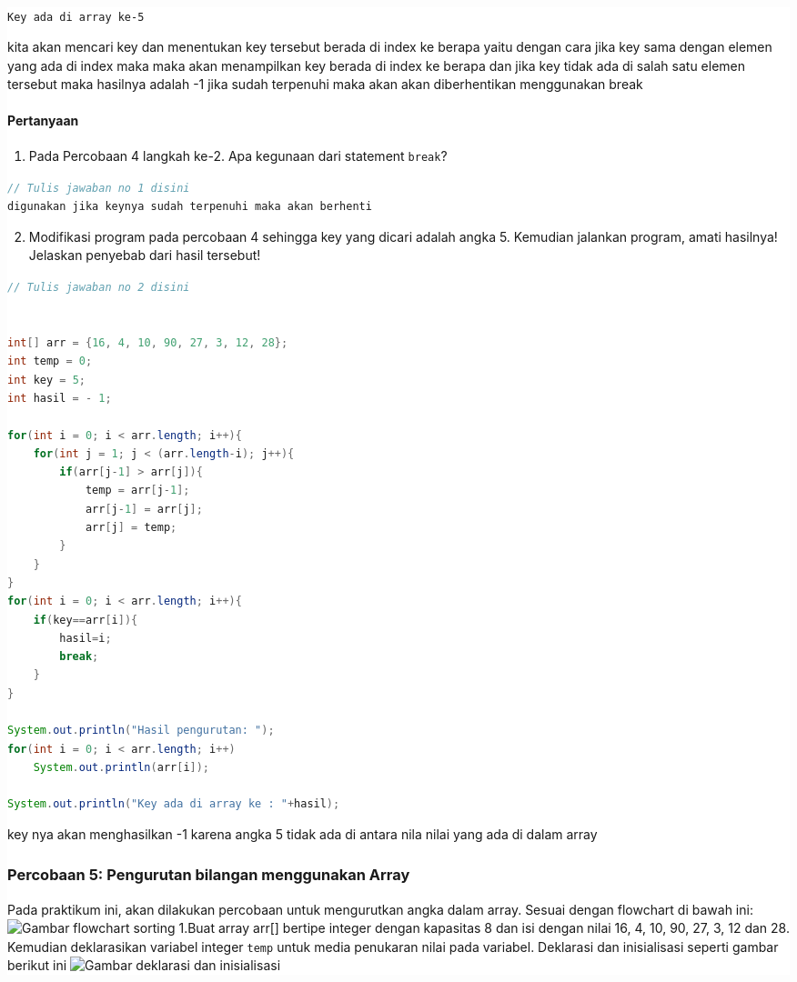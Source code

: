     Key ada di array ke-5

kita akan mencari key dan menentukan key tersebut berada di index ke berapa yaitu dengan cara jika key sama dengan elemen yang ada di index maka maka akan menampilkan key berada di index ke berapa dan jika key tidak ada di salah satu elemen tersebut maka hasilnya adalah -1 jika sudah terpenuhi maka akan akan diberhentikan menggunakan break
#### Pertanyaan 
1. Pada Percobaan 4 langkah ke-2. Apa kegunaan dari statement `break`?


```Java
// Tulis jawaban no 1 disini
digunakan jika keynya sudah terpenuhi maka akan berhenti
```

2. Modifikasi program pada percobaan 4 sehingga key yang dicari adalah angka 5. Kemudian jalankan program, amati hasilnya! Jelaskan penyebab dari hasil tersebut! 
 

```Java
// Tulis jawaban no 2 disini


int[] arr = {16, 4, 10, 90, 27, 3, 12, 28};
int temp = 0;
int key = 5;
int hasil = - 1;

for(int i = 0; i < arr.length; i++){
    for(int j = 1; j < (arr.length-i); j++){
        if(arr[j-1] > arr[j]){
            temp = arr[j-1];
            arr[j-1] = arr[j];
            arr[j] = temp;
        }
    }
}
for(int i = 0; i < arr.length; i++){
    if(key==arr[i]){
        hasil=i;
        break;
    }
}

System.out.println("Hasil pengurutan: ");
for(int i = 0; i < arr.length; i++)
    System.out.println(arr[i]);

System.out.println("Key ada di array ke : "+hasil);
```
key nya akan menghasilkan -1 karena angka 5 tidak ada di antara nila nilai yang ada di dalam array

### Percobaan 5: Pengurutan bilangan menggunakan Array
Pada praktikum ini, akan dilakukan percobaan untuk mengurutkan angka dalam array. Sesuai dengan flowchart di bawah ini:
![Gambar flowchart sorting](images/FCpercobaan5.png)
1.Buat array arr[] bertipe integer dengan kapasitas 8 dan isi dengan nilai 16, 4, 10, 90, 27, 3, 12 dan 28. Kemudian deklarasikan variabel integer `temp` untuk media penukaran nilai pada variabel. Deklarasi dan inisialisasi seperti gambar berikut ini
![Gambar deklarasi dan inisialisasi](images/P5L1.png)
